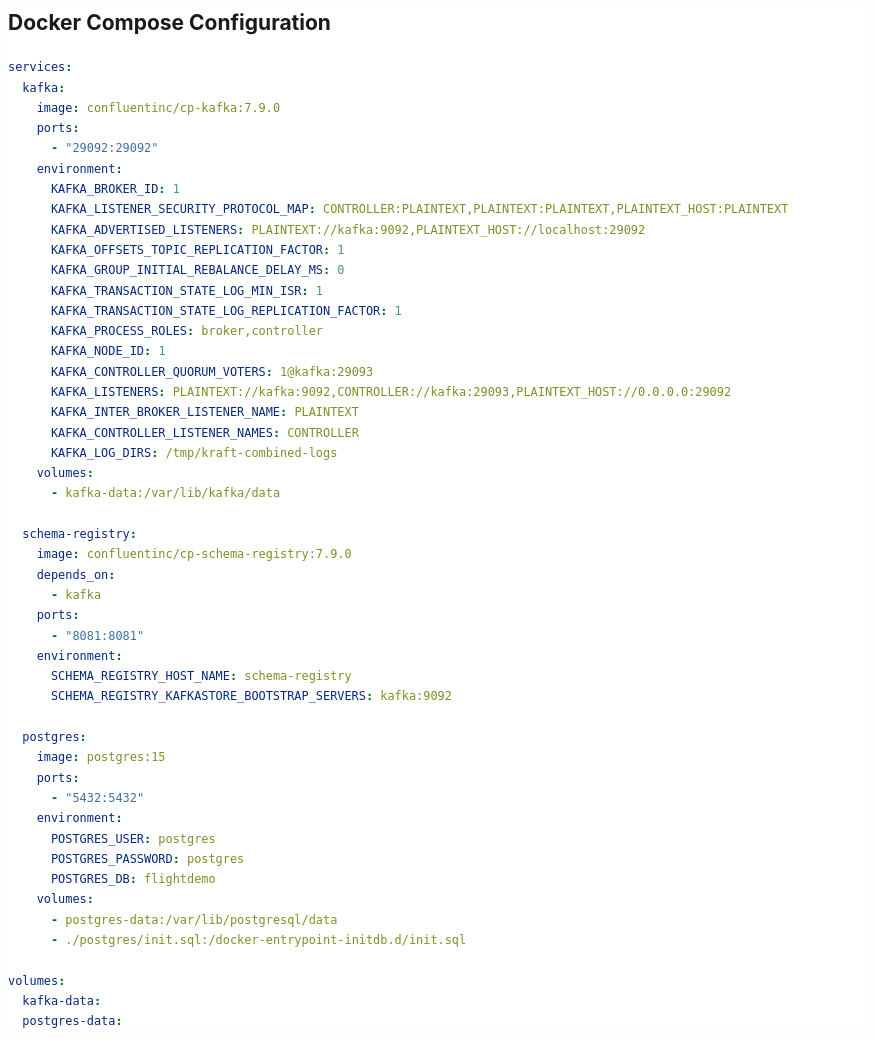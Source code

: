 ## Docker Compose Configuration

```yaml
services:
  kafka:
    image: confluentinc/cp-kafka:7.9.0
    ports:
      - "29092:29092"
    environment:
      KAFKA_BROKER_ID: 1
      KAFKA_LISTENER_SECURITY_PROTOCOL_MAP: CONTROLLER:PLAINTEXT,PLAINTEXT:PLAINTEXT,PLAINTEXT_HOST:PLAINTEXT
      KAFKA_ADVERTISED_LISTENERS: PLAINTEXT://kafka:9092,PLAINTEXT_HOST://localhost:29092
      KAFKA_OFFSETS_TOPIC_REPLICATION_FACTOR: 1
      KAFKA_GROUP_INITIAL_REBALANCE_DELAY_MS: 0
      KAFKA_TRANSACTION_STATE_LOG_MIN_ISR: 1
      KAFKA_TRANSACTION_STATE_LOG_REPLICATION_FACTOR: 1
      KAFKA_PROCESS_ROLES: broker,controller
      KAFKA_NODE_ID: 1
      KAFKA_CONTROLLER_QUORUM_VOTERS: 1@kafka:29093
      KAFKA_LISTENERS: PLAINTEXT://kafka:9092,CONTROLLER://kafka:29093,PLAINTEXT_HOST://0.0.0.0:29092
      KAFKA_INTER_BROKER_LISTENER_NAME: PLAINTEXT
      KAFKA_CONTROLLER_LISTENER_NAMES: CONTROLLER
      KAFKA_LOG_DIRS: /tmp/kraft-combined-logs
    volumes:
      - kafka-data:/var/lib/kafka/data

  schema-registry:
    image: confluentinc/cp-schema-registry:7.9.0
    depends_on:
      - kafka
    ports:
      - "8081:8081"
    environment:
      SCHEMA_REGISTRY_HOST_NAME: schema-registry
      SCHEMA_REGISTRY_KAFKASTORE_BOOTSTRAP_SERVERS: kafka:9092

  postgres:
    image: postgres:15
    ports:
      - "5432:5432"
    environment:
      POSTGRES_USER: postgres
      POSTGRES_PASSWORD: postgres
      POSTGRES_DB: flightdemo
    volumes:
      - postgres-data:/var/lib/postgresql/data
      - ./postgres/init.sql:/docker-entrypoint-initdb.d/init.sql

volumes:
  kafka-data:
  postgres-data:
```
